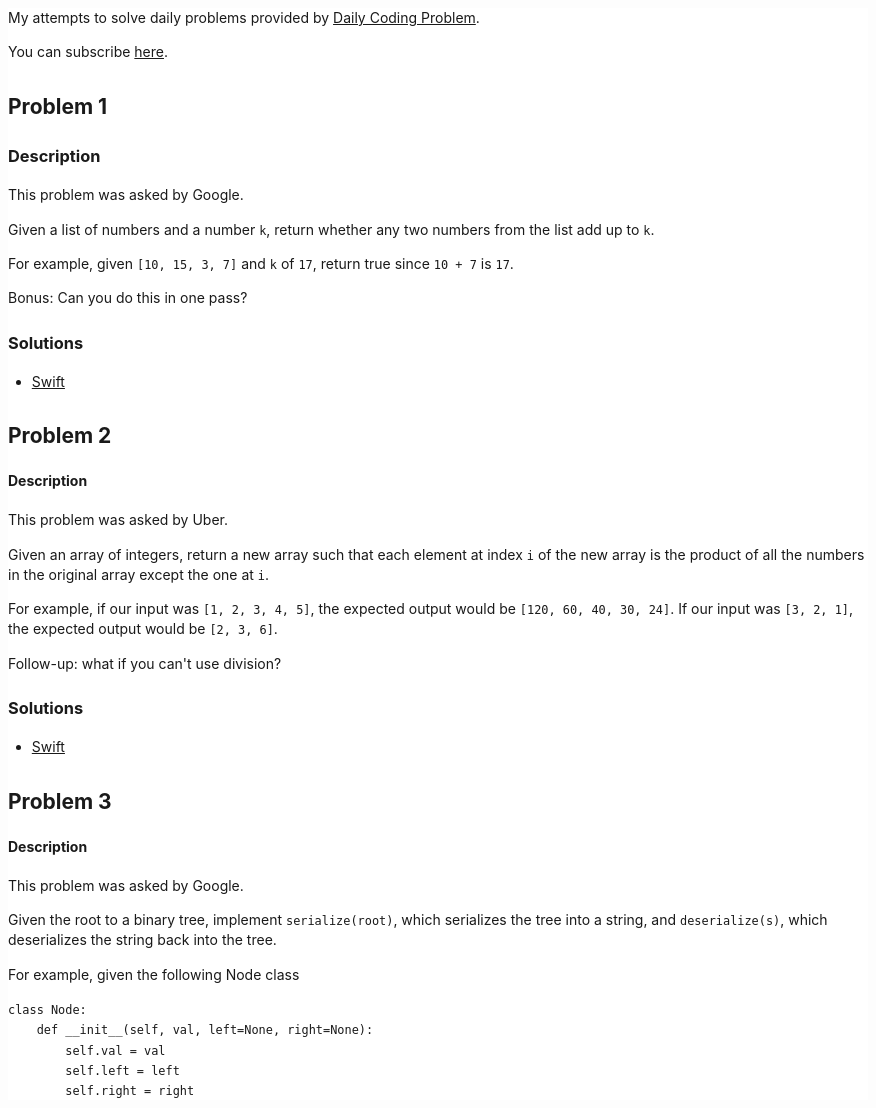 My attempts to solve daily problems provided by [Daily Coding Problem](https://www.dailycodingproblem.com/).

You can subscribe [here](https://www.dailycodingproblem.com/#subscribe).

## Problem 1

### Description

This problem was asked by Google.

Given a list of numbers and a number `k`, return whether any two numbers from the list add up to `k`.

For example, given `[10, 15, 3, 7]` and `k` of `17`, return true since `10 + 7` is `17`.

Bonus: Can you do this in one pass?

### Solutions


* [Swift](./swift/Problem&#32;1/)

## Problem 2

#### Description

This problem was asked by Uber.

Given an array of integers, return a new array such that each element at index `i` of the new array is the product of all the numbers in the original array except the one at `i`.

For example, if our input was `[1, 2, 3, 4, 5]`, the expected output would be `[120, 60, 40, 30, 24]`. If our input was `[3, 2, 1]`, the expected output would be `[2, 3, 6]`.

Follow-up: what if you can't use division?

### Solutions


* [Swift](./swift/Problem&#32;2/)

## Problem 3

#### Description

This problem was asked by Google.

Given the root to a binary tree, implement `serialize(root)`, which serializes the tree into a string, and `deserialize(s)`, which deserializes the string back into the tree.

For example, given the following Node class

```
class Node:
    def __init__(self, val, left=None, right=None):
        self.val = val
        self.left = left
        self.right = right
```

